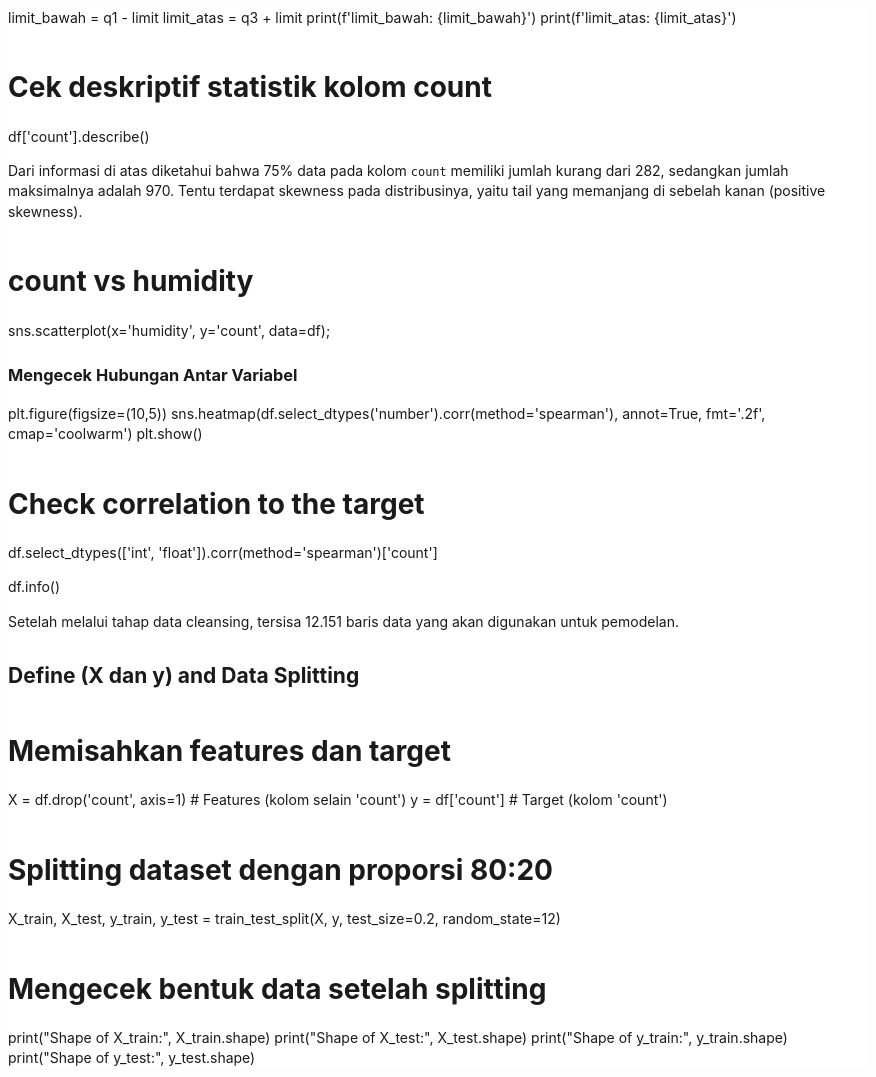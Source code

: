limit_bawah = q1 - limit
limit_atas = q3 + limit
print(f'limit_bawah: {limit_bawah}')
print(f'limit_atas: {limit_atas}')        

# Cek deskriptif statistik kolom count
df['count'].describe()

Dari informasi di atas diketahui bahwa 75% data pada kolom `count` memiliki jumlah kurang dari 282, sedangkan jumlah maksimalnya adalah 970. Tentu terdapat skewness pada distribusinya, yaitu tail yang memanjang di sebelah kanan (positive skewness).

# count vs humidity
sns.scatterplot(x='humidity', y='count', data=df);

### **Mengecek Hubungan Antar Variabel**

plt.figure(figsize=(10,5))
sns.heatmap(df.select_dtypes('number').corr(method='spearman'), annot=True, fmt='.2f', cmap='coolwarm')
plt.show()

# Check correlation to the target
df.select_dtypes(['int', 'float']).corr(method='spearman')['count']

df.info()

Setelah melalui tahap data cleansing, tersisa 12.151 baris data yang akan digunakan untuk pemodelan.

## **Define (X dan y) and Data Splitting**

# Memisahkan features dan target
X = df.drop('count', axis=1)  # Features (kolom selain 'count')
y = df['count']  # Target (kolom 'count')

# Splitting dataset dengan proporsi 80:20
X_train, X_test, y_train, y_test = train_test_split(X, y, test_size=0.2, random_state=12)

# Mengecek bentuk data setelah splitting
print("Shape of X_train:", X_train.shape)
print("Shape of X_test:", X_test.shape)
print("Shape of y_train:", y_train.shape)
print("Shape of y_test:", y_test.shape)
